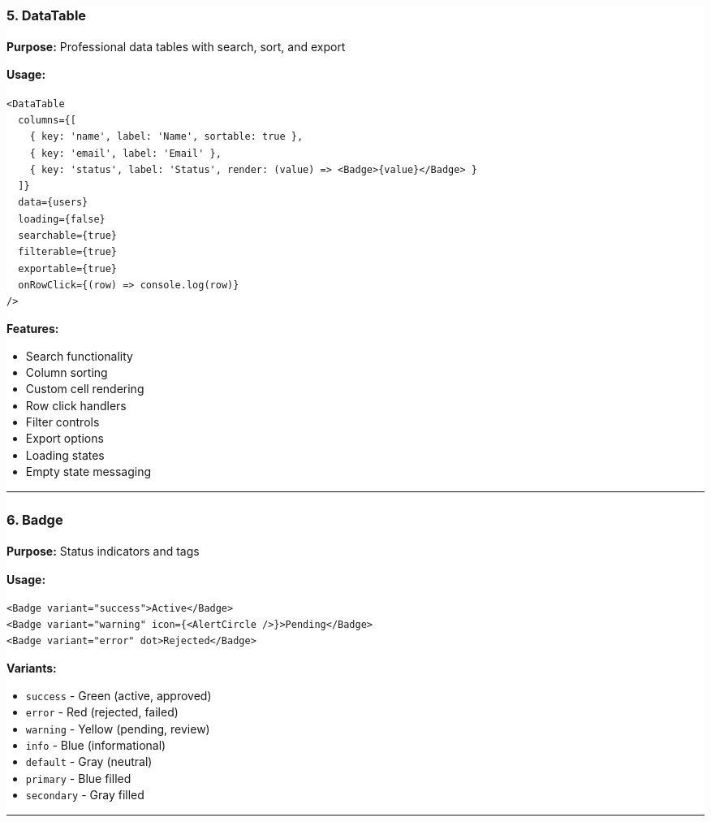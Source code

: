 
### 5. DataTable

**Purpose:** Professional data tables with search, sort, and export

**Usage:**
```tsx
<DataTable
  columns={[
    { key: 'name', label: 'Name', sortable: true },
    { key: 'email', label: 'Email' },
    { key: 'status', label: 'Status', render: (value) => <Badge>{value}</Badge> }
  ]}
  data={users}
  loading={false}
  searchable={true}
  filterable={true}
  exportable={true}
  onRowClick={(row) => console.log(row)}
/>
```

**Features:**
- Search functionality
- Column sorting
- Custom cell rendering
- Row click handlers
- Filter controls
- Export options
- Loading states
- Empty state messaging

---

### 6. Badge

**Purpose:** Status indicators and tags

**Usage:**
```tsx
<Badge variant="success">Active</Badge>
<Badge variant="warning" icon={<AlertCircle />}>Pending</Badge>
<Badge variant="error" dot>Rejected</Badge>
```

**Variants:**
- `success` - Green (active, approved)
- `error` - Red (rejected, failed)
- `warning` - Yellow (pending, review)
- `info` - Blue (informational)
- `default` - Gray (neutral)
- `primary` - Blue filled
- `secondary` - Gray filled

---

